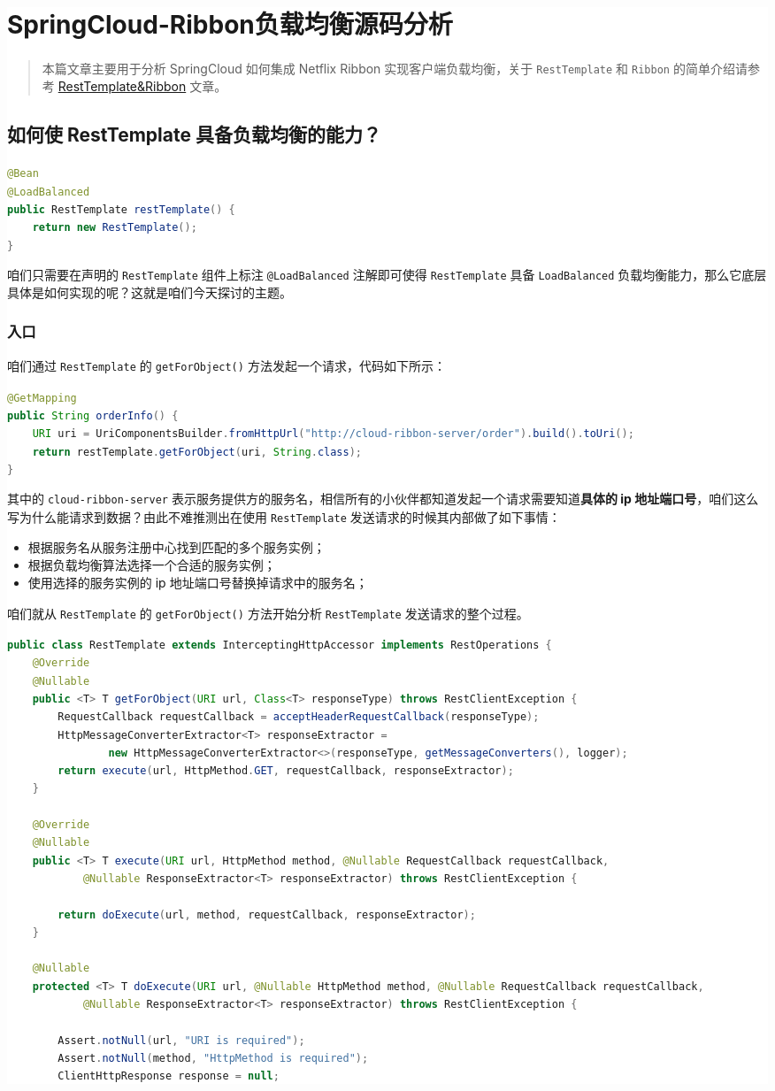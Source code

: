 # SpringCloud-Ribbon负载均衡源码分析

> 本篇文章主要用于分析 SpringCloud 如何集成 Netflix Ribbon 实现客户端负载均衡，关于 `RestTemplate` 和 `Ribbon` 的简单介绍请参考 [RestTemplate&Ribbon](../../Spring全家桶/SpringCloudAlibaba/RestTemplate&Ribbon?id=ribbon) 文章。

## 如何使 RestTemplate 具备负载均衡的能力？

```java
@Bean
@LoadBalanced
public RestTemplate restTemplate() {
    return new RestTemplate();
}
```

咱们只需要在声明的 `RestTemplate` 组件上标注 `@LoadBalanced` 注解即可使得 `RestTemplate` 具备 `LoadBalanced` 负载均衡能力，那么它底层具体是如何实现的呢？这就是咱们今天探讨的主题。

### 入口

咱们通过 `RestTemplate` 的 `getForObject()` 方法发起一个请求，代码如下所示：

```java
@GetMapping
public String orderInfo() {
    URI uri = UriComponentsBuilder.fromHttpUrl("http://cloud-ribbon-server/order").build().toUri();
    return restTemplate.getForObject(uri, String.class);
}
```

其中的 `cloud-ribbon-server` 表示服务提供方的服务名，相信所有的小伙伴都知道发起一个请求需要知道**具体的 ip 地址端口号**，咱们这么写为什么能请求到数据？由此不难推测出在使用 `RestTemplate` 发送请求的时候其内部做了如下事情：

- 根据服务名从服务注册中心找到匹配的多个服务实例；
- 根据负载均衡算法选择一个合适的服务实例；
- 使用选择的服务实例的 ip 地址端口号替换掉请求中的服务名；

咱们就从 `RestTemplate` 的 `getForObject()` 方法开始分析 `RestTemplate` 发送请求的整个过程。

```java
public class RestTemplate extends InterceptingHttpAccessor implements RestOperations {
	@Override
	@Nullable
	public <T> T getForObject(URI url, Class<T> responseType) throws RestClientException {
		RequestCallback requestCallback = acceptHeaderRequestCallback(responseType);
		HttpMessageConverterExtractor<T> responseExtractor =
				new HttpMessageConverterExtractor<>(responseType, getMessageConverters(), logger);
		return execute(url, HttpMethod.GET, requestCallback, responseExtractor);
	}
    
    @Override
	@Nullable
	public <T> T execute(URI url, HttpMethod method, @Nullable RequestCallback requestCallback,
			@Nullable ResponseExtractor<T> responseExtractor) throws RestClientException {

		return doExecute(url, method, requestCallback, responseExtractor);
	}
    
    @Nullable
	protected <T> T doExecute(URI url, @Nullable HttpMethod method, @Nullable RequestCallback requestCallback,
			@Nullable ResponseExtractor<T> responseExtractor) throws RestClientException {

		Assert.notNull(url, "URI is required");
		Assert.notNull(method, "HttpMethod is required");
		ClientHttpResponse response = null;
```